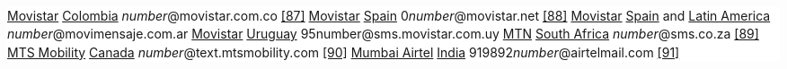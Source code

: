 <td></td>
<td></td>
</tr>
<tr>
<td><a href="http://en.wikipedia.org/wiki/Movistar" title="Movistar">Movistar</a></td>
<td><a href="http://en.wikipedia.org/wiki/Colombia" title="Colombia">Colombia</a></td>
<td><i>number</i>@movistar.com.co</td>
<td><a rel="nofollow" class="external autonumber" href="http://www.movistar.com.co/emocion/">[87]</a></td>
<td></td>
<td></td>
</tr>
<tr>
<td><a href="http://en.wikipedia.org/wiki/Movistar" title="Movistar">Movistar</a></td>
<td><a href="http://en.wikipedia.org/wiki/Spain" title="Spain">Spain</a></td>
<td>0<i>number</i>@movistar.net</td>
<td><a rel="nofollow" class="external autonumber" href="http://martinfitzpatrick.name/article/using-email-to-sms-gateways-to-send-free-sms">[88]</a></td>
<td></td>
<td></td>
</tr>
<tr>
<td><a href="http://en.wikipedia.org/wiki/Movistar" title="Movistar">Movistar</a></td>
<td><a href="http://en.wikipedia.org/wiki/Spain" title="Spain">Spain</a> and <a href="http://en.wikipedia.org/wiki/Latin_America" title="Latin America">Latin America</a></td>
<td><i>number</i>@movimensaje.com.ar</td>
<td></td>
<td></td>
<td></td>
</tr>
<tr>
<td><a href="http://en.wikipedia.org/wiki/Movistar" title="Movistar">Movistar</a></td>
<td><a href="http://en.wikipedia.org/wiki/Uruguay" title="Uruguay">Uruguay</a></td>
<td>95number@sms.movistar.com.uy</td>
<td></td>
<td></td>
<td></td>
</tr>
<tr>
<td><a href="http://en.wikipedia.org/wiki/MTN_Group" title="MTN Group">MTN</a></td>
<td><a href="http://en.wikipedia.org/wiki/South_Africa" title="South Africa">South Africa</a></td>
<td><i>number</i>@sms.co.za</td>
<td><a rel="nofollow" class="external autonumber" href="http://www.mtn.co.za/">[89]</a></td>
<td></td>
<td></td>
</tr>
<tr>
<td><a href="http://en.wikipedia.org/wiki/MTS_Mobility" title="MTS Mobility" class="mw-redirect">MTS Mobility</a></td>
<td><a href="http://en.wikipedia.org/wiki/Canada" title="Canada">Canada</a></td>
<td><i>number</i>@text.mtsmobility.com</td>
<td><a rel="nofollow" class="external autonumber" href="http://text.mtsmobility.com/">[90]</a></td>
<td></td>
<td></td>
</tr>
<tr>
<td><a href="http://en.wikipedia.org/wiki/Airtel_(India)" title="Airtel (India)" class="mw-redirect">Mumbai Airtel</a></td>
<td><a href="http://en.wikipedia.org/wiki/India" title="India">India</a></td>
<td>919892<i>number</i>@airtelmail.com</td>
<td><a rel="nofollow" class="external autonumber" href="http://martinfitzpatrick.name/article/using-email-to-sms-gateways-to-send-free-sms">[91]</a></td>
<td></td>
<td></td>